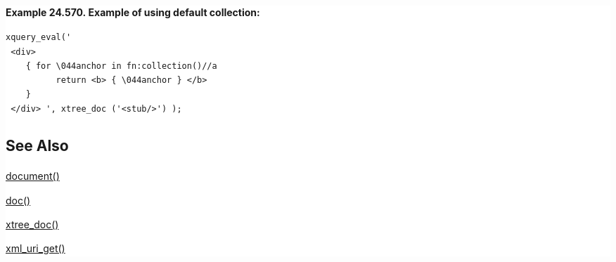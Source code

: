 </div>

</div>

  

<div id="xpf_ex3_collection" class="example">

**Example 24.570. Example of using default collection:**

<div class="example-contents">

``` screen
xquery_eval('
 <div>
    { for \044anchor in fn:collection()//a
          return <b> { \044anchor } </b>
    }
 </div> ', xtree_doc ('<stub/>') );
```

</div>

</div>

  

</div>

<div id="xpf_seealso_doc" class="refsect1">

## See Also

<a href="xpf_document.html" class="link" title="document">document()</a>

<a href="xpf_doc.html" class="link" title="doc">doc()</a>

<a href="fn_xtree_doc.html" class="link"
title="xtree_doc">xtree_doc()</a>

<a href="fn_xml_uri_get.html" class="link"
title="xml_uri_get">xml_uri_get()</a>

</div>

</div>
